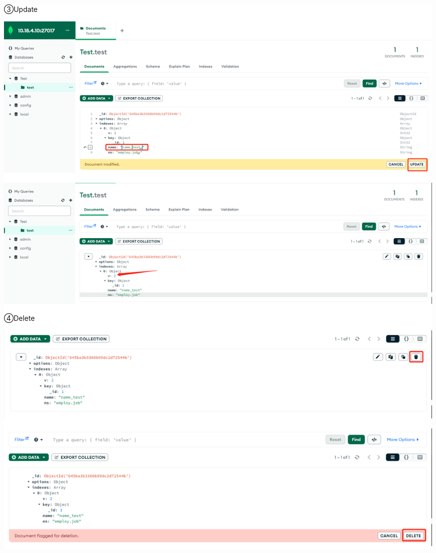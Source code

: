 ③Update

![image-20230510223001996](image/image-20230510223001996.png)

![image-20230510223027128](image/image-20230510223027128.png)

④Delete

![image-20230510223044198](image/image-20230510223044198.png)

![image-20230510223112535](image/image-20230510223112535.png)
